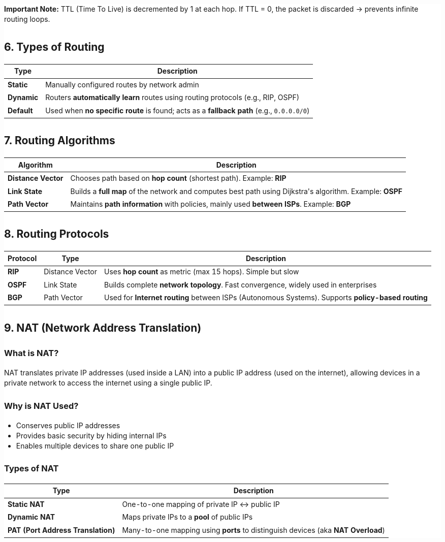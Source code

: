 **Important Note:** TTL (Time To Live) is decremented by 1 at each hop. If TTL = 0, the packet is discarded → prevents infinite routing loops.

## 6. Types of Routing

| **Type** | **Description** |
|----------|----------------|
| **Static** | Manually configured routes by network admin |
| **Dynamic** | Routers **automatically learn** routes using routing protocols (e.g., RIP, OSPF) |
| **Default** | Used when **no specific route** is found; acts as a **fallback path** (e.g., `0.0.0.0/0`) |

## 7. Routing Algorithms

| **Algorithm** | **Description** |
|---------------|----------------|
| **Distance Vector** | Chooses path based on **hop count** (shortest path). Example: **RIP** |
| **Link State** | Builds a **full map** of the network and computes best path using Dijkstra's algorithm. Example: **OSPF** |
| **Path Vector** | Maintains **path information** with policies, mainly used **between ISPs**. Example: **BGP** |

## 8. Routing Protocols

| **Protocol** | **Type** | **Description** |
|--------------|----------|----------------|
| **RIP** | Distance Vector | Uses **hop count** as metric (max 15 hops). Simple but slow |
| **OSPF** | Link State | Builds complete **network topology**. Fast convergence, widely used in enterprises |
| **BGP** | Path Vector | Used for **Internet routing** between ISPs (Autonomous Systems). Supports **policy-based routing** |

## 9. NAT (Network Address Translation)

### What is NAT?
NAT translates private IP addresses (used inside a LAN) into a public IP address (used on the internet), allowing devices in a private network to access the internet using a single public IP.

### Why is NAT Used?
- Conserves public IP addresses
- Provides basic security by hiding internal IPs
- Enables multiple devices to share one public IP

### Types of NAT

| **Type** | **Description** |
|----------|----------------|
| **Static NAT** | One-to-one mapping of private IP ↔ public IP |
| **Dynamic NAT** | Maps private IPs to a **pool** of public IPs |
| **PAT (Port Address Translation)** | Many-to-one mapping using **ports** to distinguish devices (aka **NAT Overload**) |
